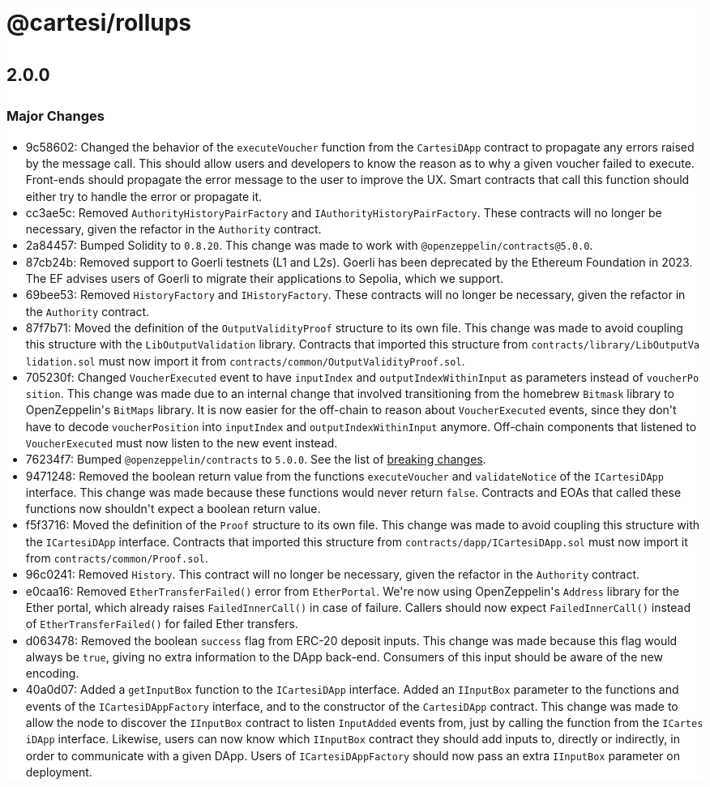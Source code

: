 # @cartesi/rollups

## 2.0.0

### Major Changes

-   9c58602: Changed the behavior of the `executeVoucher` function from the `CartesiDApp` contract to propagate any errors raised by the message call.
    This should allow users and developers to know the reason as to why a given voucher failed to execute.
    Front-ends should propagate the error message to the user to improve the UX.
    Smart contracts that call this function should either try to handle the error or propagate it.
-   cc3ae5c: Removed `AuthorityHistoryPairFactory` and `IAuthorityHistoryPairFactory`.
    These contracts will no longer be necessary, given the refactor in the `Authority` contract.
-   2a84457: Bumped Solidity to `0.8.20`.
    This change was made to work with `@openzeppelin/contracts@5.0.0`.
-   87cb24b: Removed support to Goerli testnets (L1 and L2s).
    Goerli has been deprecated by the Ethereum Foundation in 2023.
    The EF advises users of Goerli to migrate their applications to Sepolia, which we support.
-   69bee53: Removed `HistoryFactory` and `IHistoryFactory`.
    These contracts will no longer be necessary, given the refactor in the `Authority` contract.
-   87f7b71: Moved the definition of the `OutputValidityProof` structure to its own file.
    This change was made to avoid coupling this structure with the `LibOutputValidation` library.
    Contracts that imported this structure from `contracts/library/LibOutputValidation.sol` must now import it from `contracts/common/OutputValidityProof.sol`.
-   705230f: Changed `VoucherExecuted` event to have `inputIndex` and `outputIndexWithinInput` as parameters instead of `voucherPosition`.
    This change was made due to an internal change that involved transitioning from the homebrew `Bitmask` library to OpenZeppelin's `BitMaps` library.
    It is now easier for the off-chain to reason about `VoucherExecuted` events, since they don't have to decode `voucherPosition` into `inputIndex` and `outputIndexWithinInput` anymore.
    Off-chain components that listened to `VoucherExecuted` must now listen to the new event instead.
-   76234f7: Bumped `@openzeppelin/contracts` to `5.0.0`. See the list of [breaking changes](https://github.com/OpenZeppelin/openzeppelin-contracts/releases/tag/v5.0.0).
-   9471248: Removed the boolean return value from the functions `executeVoucher` and `validateNotice` of the `ICartesiDApp` interface.
    This change was made because these functions would never return `false`.
    Contracts and EOAs that called these functions now shouldn't expect a boolean return value.
-   f5f3716: Moved the definition of the `Proof` structure to its own file.
    This change was made to avoid coupling this structure with the `ICartesiDApp` interface.
    Contracts that imported this structure from `contracts/dapp/ICartesiDApp.sol` must now import it from `contracts/common/Proof.sol`.
-   96c0241: Removed `History`.
    This contract will no longer be necessary, given the refactor in the `Authority` contract.
-   e0caa16: Removed `EtherTransferFailed()` error from `EtherPortal`.
    We're now using OpenZeppelin's `Address` library for the Ether portal, which already raises `FailedInnerCall()` in case of failure.
    Callers should now expect `FailedInnerCall()` instead of `EtherTransferFailed()` for failed Ether transfers.
-   d063478: Removed the boolean `success` flag from ERC-20 deposit inputs.
    This change was made because this flag would always be `true`, giving no extra information to the DApp back-end.
    Consumers of this input should be aware of the new encoding.
-   40a0d07: Added a `getInputBox` function to the `ICartesiDApp` interface.
    Added an `IInputBox` parameter to the functions and events of the `ICartesiDAppFactory` interface, and to the constructor of the `CartesiDApp` contract.
    This change was made to allow the node to discover the `IInputBox` contract to listen `InputAdded` events from, just by calling the function from the `ICartesiDApp` interface.
    Likewise, users can now know which `IInputBox` contract they should add inputs to, directly or indirectly, in order to communicate with a given DApp.
    Users of `ICartesiDAppFactory` should now pass an extra `IInputBox` parameter on deployment.